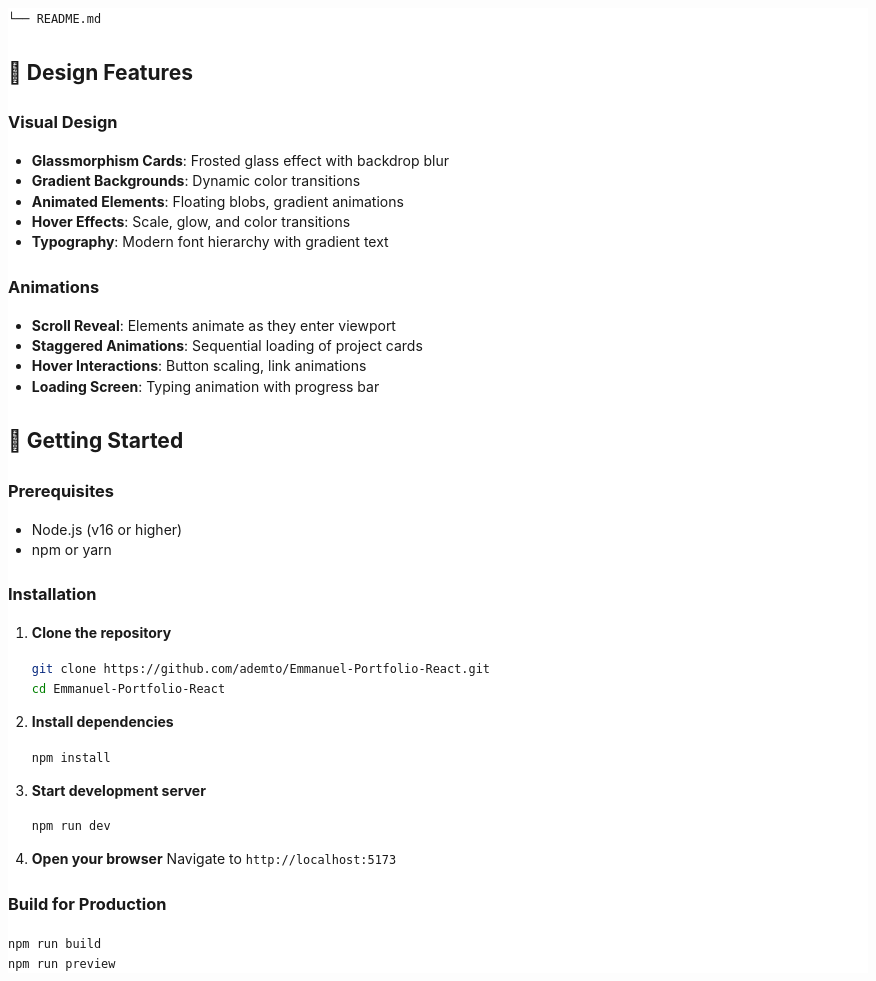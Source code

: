 ```
└── README.md
```

## 🎨 Design Features

### Visual Design
- **Glassmorphism Cards**: Frosted glass effect with backdrop blur
- **Gradient Backgrounds**: Dynamic color transitions
- **Animated Elements**: Floating blobs, gradient animations
- **Hover Effects**: Scale, glow, and color transitions
- **Typography**: Modern font hierarchy with gradient text

### Animations
- **Scroll Reveal**: Elements animate as they enter viewport
- **Staggered Animations**: Sequential loading of project cards
- **Hover Interactions**: Button scaling, link animations
- **Loading Screen**: Typing animation with progress bar

## 🚀 Getting Started

### Prerequisites
- Node.js (v16 or higher)
- npm or yarn

### Installation

1. **Clone the repository**
   ```bash
   git clone https://github.com/ademto/Emmanuel-Portfolio-React.git
   cd Emmanuel-Portfolio-React
   ```

2. **Install dependencies**
   ```bash
   npm install
   ```

3. **Start development server**
   ```bash
   npm run dev
   ```

4. **Open your browser**
   Navigate to `http://localhost:5173`

### Build for Production

```bash
npm run build
npm run preview
```
